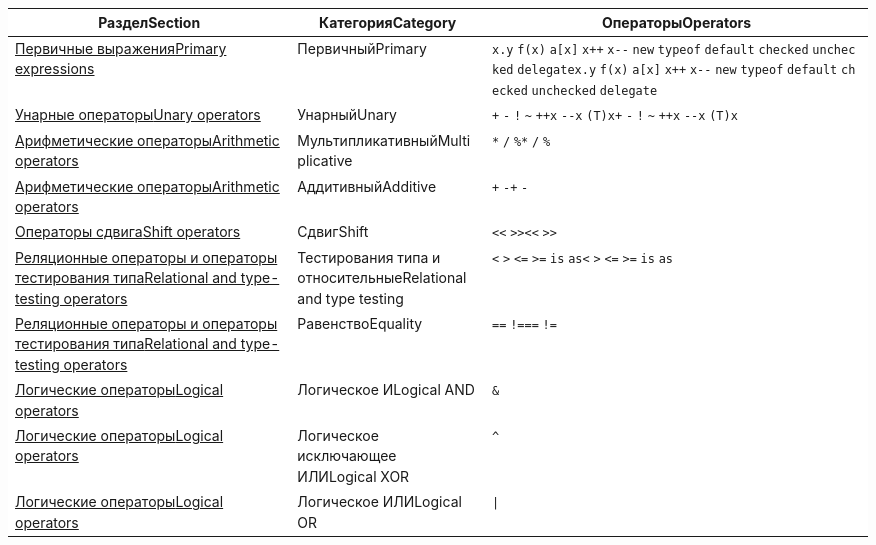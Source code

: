| <span data-ttu-id="1e5de-231">__Раздел__</span><span class="sxs-lookup"><span data-stu-id="1e5de-231">__Section__</span></span>                                                                                   | <span data-ttu-id="1e5de-232">__Категория__</span><span class="sxs-lookup"><span data-stu-id="1e5de-232">__Category__</span></span>                | <span data-ttu-id="1e5de-233">__Операторы__</span><span class="sxs-lookup"><span data-stu-id="1e5de-233">__Operators__</span></span> | 
|-----------------------------------------------------------------------------------------------|-----------------------------|---------------|
| [<span data-ttu-id="1e5de-234">Первичные выражения</span><span class="sxs-lookup"><span data-stu-id="1e5de-234">Primary expressions</span></span>](expressions.md#primary-expressions)                                     | <span data-ttu-id="1e5de-235">Первичный</span><span class="sxs-lookup"><span data-stu-id="1e5de-235">Primary</span></span>                     | <span data-ttu-id="1e5de-236">`x.y`  `f(x)`  `a[x]`  `x++`  `x--`  `new`  `typeof`  `default`  `checked`  `unchecked`  `delegate`</span><span class="sxs-lookup"><span data-stu-id="1e5de-236">`x.y`  `f(x)`  `a[x]`  `x++`  `x--`  `new`  `typeof`  `default`  `checked`  `unchecked`  `delegate`</span></span> | 
| [<span data-ttu-id="1e5de-237">Унарные операторы</span><span class="sxs-lookup"><span data-stu-id="1e5de-237">Unary operators</span></span>](expressions.md#unary-operators)                                             | <span data-ttu-id="1e5de-238">Унарный</span><span class="sxs-lookup"><span data-stu-id="1e5de-238">Unary</span></span>                       | <span data-ttu-id="1e5de-239">`+`  `-`  `!`  `~`  `++x`  `--x`  `(T)x`</span><span class="sxs-lookup"><span data-stu-id="1e5de-239">`+`  `-`  `!`  `~`  `++x`  `--x`  `(T)x`</span></span> | 
| [<span data-ttu-id="1e5de-240">Арифметические операторы</span><span class="sxs-lookup"><span data-stu-id="1e5de-240">Arithmetic operators</span></span>](expressions.md#arithmetic-operators)                                   | <span data-ttu-id="1e5de-241">Мультипликативный</span><span class="sxs-lookup"><span data-stu-id="1e5de-241">Multiplicative</span></span>              | <span data-ttu-id="1e5de-242">`*`  `/`  `%`</span><span class="sxs-lookup"><span data-stu-id="1e5de-242">`*`  `/`  `%`</span></span> | 
| [<span data-ttu-id="1e5de-243">Арифметические операторы</span><span class="sxs-lookup"><span data-stu-id="1e5de-243">Arithmetic operators</span></span>](expressions.md#arithmetic-operators)                                   | <span data-ttu-id="1e5de-244">Аддитивный</span><span class="sxs-lookup"><span data-stu-id="1e5de-244">Additive</span></span>                    | <span data-ttu-id="1e5de-245">`+`  `-`</span><span class="sxs-lookup"><span data-stu-id="1e5de-245">`+`  `-`</span></span>      | 
| [<span data-ttu-id="1e5de-246">Операторы сдвига</span><span class="sxs-lookup"><span data-stu-id="1e5de-246">Shift operators</span></span>](expressions.md#shift-operators)                                             | <span data-ttu-id="1e5de-247">Сдвиг</span><span class="sxs-lookup"><span data-stu-id="1e5de-247">Shift</span></span>                       | <span data-ttu-id="1e5de-248">`<<`  `>>`</span><span class="sxs-lookup"><span data-stu-id="1e5de-248">`<<`  `>>`</span></span>    | 
| [<span data-ttu-id="1e5de-249">Реляционные операторы и операторы тестирования типа</span><span class="sxs-lookup"><span data-stu-id="1e5de-249">Relational and type-testing operators</span></span>](expressions.md#relational-and-type-testing-operators) | <span data-ttu-id="1e5de-250">Тестирования типа и относительные</span><span class="sxs-lookup"><span data-stu-id="1e5de-250">Relational and type testing</span></span> | <span data-ttu-id="1e5de-251">`<`  `>`  `<=`  `>=`  `is`  `as`</span><span class="sxs-lookup"><span data-stu-id="1e5de-251">`<`  `>`  `<=`  `>=`  `is`  `as`</span></span> | 
| [<span data-ttu-id="1e5de-252">Реляционные операторы и операторы тестирования типа</span><span class="sxs-lookup"><span data-stu-id="1e5de-252">Relational and type-testing operators</span></span>](expressions.md#relational-and-type-testing-operators) | <span data-ttu-id="1e5de-253">Равенство</span><span class="sxs-lookup"><span data-stu-id="1e5de-253">Equality</span></span>                    | <span data-ttu-id="1e5de-254">`==`  `!=`</span><span class="sxs-lookup"><span data-stu-id="1e5de-254">`==`  `!=`</span></span>    | 
| [<span data-ttu-id="1e5de-255">Логические операторы</span><span class="sxs-lookup"><span data-stu-id="1e5de-255">Logical operators</span></span>](expressions.md#logical-operators)                                         | <span data-ttu-id="1e5de-256">Логическое И</span><span class="sxs-lookup"><span data-stu-id="1e5de-256">Logical AND</span></span>                 | `&`           | 
| [<span data-ttu-id="1e5de-257">Логические операторы</span><span class="sxs-lookup"><span data-stu-id="1e5de-257">Logical operators</span></span>](expressions.md#logical-operators)                                         | <span data-ttu-id="1e5de-258">Логическое исключающее ИЛИ</span><span class="sxs-lookup"><span data-stu-id="1e5de-258">Logical XOR</span></span>                 | `^`           | 
| [<span data-ttu-id="1e5de-259">Логические операторы</span><span class="sxs-lookup"><span data-stu-id="1e5de-259">Logical operators</span></span>](expressions.md#logical-operators)                                         | <span data-ttu-id="1e5de-260">Логическое ИЛИ</span><span class="sxs-lookup"><span data-stu-id="1e5de-260">Logical OR</span></span>                  | <code>&#124;</code>           |